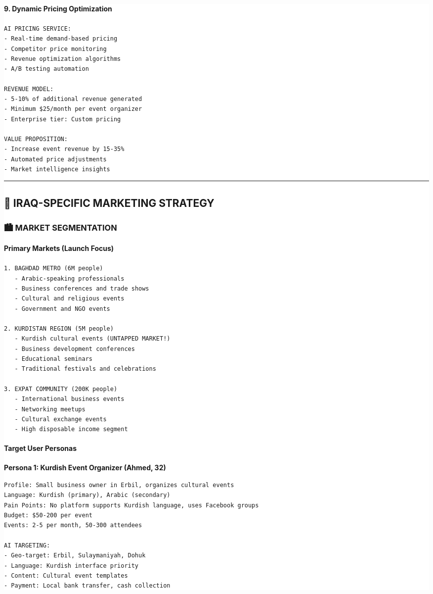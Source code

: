 #### **9. Dynamic Pricing Optimization**
```
AI PRICING SERVICE:
- Real-time demand-based pricing
- Competitor price monitoring
- Revenue optimization algorithms
- A/B testing automation

REVENUE MODEL:
- 5-10% of additional revenue generated
- Minimum $25/month per event organizer
- Enterprise tier: Custom pricing

VALUE PROPOSITION:
- Increase event revenue by 15-35%
- Automated price adjustments
- Market intelligence insights
```

---

## 🎯 **IRAQ-SPECIFIC MARKETING STRATEGY**

### **🏙️ MARKET SEGMENTATION**

#### **Primary Markets (Launch Focus)**
```
1. BAGHDAD METRO (6M people)
   - Arabic-speaking professionals
   - Business conferences and trade shows
   - Cultural and religious events
   - Government and NGO events

2. KURDISTAN REGION (5M people)
   - Kurdish cultural events (UNTAPPED MARKET!)
   - Business development conferences
   - Educational seminars
   - Traditional festivals and celebrations

3. EXPAT COMMUNITY (200K people)
   - International business events
   - Networking meetups
   - Cultural exchange events
   - High disposable income segment
```

#### **Target User Personas**

**Persona 1: Kurdish Event Organizer (Ahmed, 32)**
```
Profile: Small business owner in Erbil, organizes cultural events
Language: Kurdish (primary), Arabic (secondary)
Pain Points: No platform supports Kurdish language, uses Facebook groups
Budget: $50-200 per event
Events: 2-5 per month, 50-300 attendees

AI TARGETING:
- Geo-target: Erbil, Sulaymaniyah, Dohuk
- Language: Kurdish interface priority
- Content: Cultural event templates
- Payment: Local bank transfer, cash collection
```
